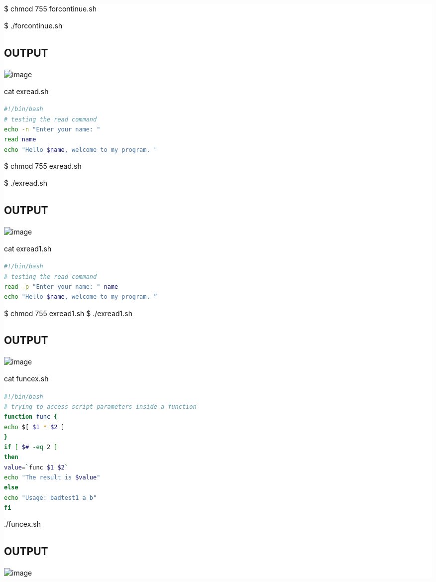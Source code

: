  
$ chmod 755 forcontinue.sh
 
$ ./forcontinue.sh 
## OUTPUT
<img width="553" height="558" alt="image" src="https://github.com/user-attachments/assets/f12ce289-f938-40ae-9870-fb589a5fe0c8" />

cat exread.sh 
```bash
#!/bin/bash
# testing the read command
echo -n "Enter your name: "
read name
echo "Hello $name, welcome to my program. "
 ```
 
$ chmod 755 exread.sh 
 
$ ./exread.sh 
## OUTPUT
<img width="460" height="330" alt="image" src="https://github.com/user-attachments/assets/348dddba-1869-4731-a833-9d733fc71b30" />


 cat exread1.sh
```bash
#!/bin/bash
# testing the read command
read -p "Enter your name: " name
echo "Hello $name, welcome to my program. “
``` 
$ chmod 755 exread1.sh 
$ ./exread1.sh 
## OUTPUT
<img width="446" height="330" alt="image" src="https://github.com/user-attachments/assets/d3dc8b42-e6c4-46a3-a6eb-442575021f32" />




 
cat funcex.sh
```bash
#!/bin/bash
# trying to access script parameters inside a function
function func {
echo $[ $1 * $2 ]
}
if [ $# -eq 2 ]
then
value=`func $1 $2`
echo "The result is $value"
else
echo "Usage: badtest1 a b"
fi
```
./funcex.sh 
## OUTPUT
<img width="577" height="526" alt="image" src="https://github.com/user-attachments/assets/ac94d21f-b743-4c89-9d75-5a851f0e796c" />
